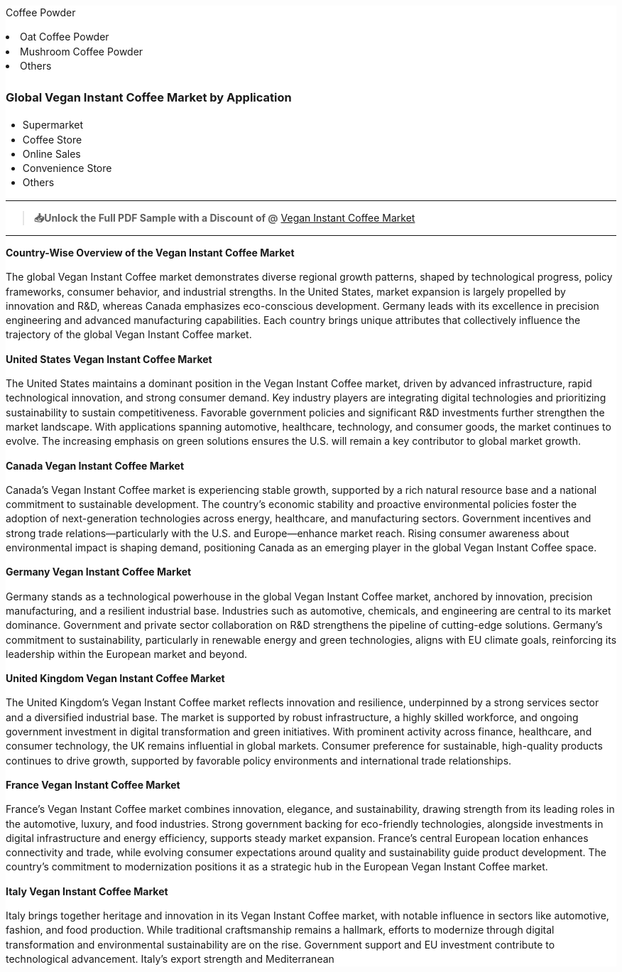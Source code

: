 Coffee Powder</li><li>Oat Coffee Powder</li><li>Mushroom Coffee Powder</li><li>Others</li></ul><h3>Global Vegan Instant Coffee Market by Application</h3><ul><li>Supermarket</li><li>Coffee Store</li><li>Online Sales</li><li>Convenience Store</li><li>Others</li></ul></p><hr /><blockquote><p><strong>📥Unlock the Full PDF Sample with a Discount of @</strong> <a href="https://www.marketresearchintellect.com/ask-for-discount/?rid=1005016&amp;utm_source=Github-April&amp;utm_medium=049">Vegan Instant Coffee Market</a></p></blockquote><hr /><p class="" data-start="217" data-end="261"><strong data-start="217" data-end="261">Country-Wise Overview of the Vegan Instant Coffee Market</strong></p><p class="" data-start="263" data-end="774">The global Vegan Instant Coffee market demonstrates diverse regional growth patterns, shaped by technological progress, policy frameworks, consumer behavior, and industrial strengths. In the United States, market expansion is largely propelled by innovation and R&amp;D, whereas Canada emphasizes eco-conscious development. Germany leads with its excellence in precision engineering and advanced manufacturing capabilities. Each country brings unique attributes that collectively influence the trajectory of the global Vegan Instant Coffee market.</p><p class="" data-start="776" data-end="1421"><strong data-start="776" data-end="805">United States Vegan Instant Coffee Market</strong></p><p class="" data-start="776" data-end="1421">The United States maintains a dominant position in the Vegan Instant Coffee market, driven by advanced infrastructure, rapid technological innovation, and strong consumer demand. Key industry players are integrating digital technologies and prioritizing sustainability to sustain competitiveness. Favorable government policies and significant R&amp;D investments further strengthen the market landscape. With applications spanning automotive, healthcare, technology, and consumer goods, the market continues to evolve. The increasing emphasis on green solutions ensures the U.S. will remain a key contributor to global market growth.</p><p class="" data-start="1423" data-end="2019"><strong data-start="1423" data-end="1445">Canada Vegan Instant Coffee Market</strong></p><p class="" data-start="1423" data-end="2019">Canada&rsquo;s Vegan Instant Coffee market is experiencing stable growth, supported by a rich natural resource base and a national commitment to sustainable development. The country&rsquo;s economic stability and proactive environmental policies foster the adoption of next-generation technologies across energy, healthcare, and manufacturing sectors. Government incentives and strong trade relations&mdash;particularly with the U.S. and Europe&mdash;enhance market reach. Rising consumer awareness about environmental impact is shaping demand, positioning Canada as an emerging player in the global Vegan Instant Coffee space.</p><p class="" data-start="2021" data-end="2591"><strong data-start="2021" data-end="2044">Germany Vegan Instant Coffee Market</strong></p><p class="" data-start="2021" data-end="2591">Germany stands as a technological powerhouse in the global Vegan Instant Coffee market, anchored by innovation, precision manufacturing, and a resilient industrial base. Industries such as automotive, chemicals, and engineering are central to its market dominance. Government and private sector collaboration on R&amp;D strengthens the pipeline of cutting-edge solutions. Germany&rsquo;s commitment to sustainability, particularly in renewable energy and green technologies, aligns with EU climate goals, reinforcing its leadership within the European market and beyond.</p><p class="" data-start="2593" data-end="3221"><strong data-start="2593" data-end="2623">United Kingdom Vegan Instant Coffee Market</strong></p><p class="" data-start="2593" data-end="3221">The United Kingdom&rsquo;s Vegan Instant Coffee market reflects innovation and resilience, underpinned by a strong services sector and a diversified industrial base. The market is supported by robust infrastructure, a highly skilled workforce, and ongoing government investment in digital transformation and green initiatives. With prominent activity across finance, healthcare, and consumer technology, the UK remains influential in global markets. Consumer preference for sustainable, high-quality products continues to drive growth, supported by favorable policy environments and international trade relationships.</p><p class="" data-start="3223" data-end="3838"><strong data-start="3223" data-end="3245">France Vegan Instant Coffee Market</strong></p><p class="" data-start="3223" data-end="3838">France&rsquo;s Vegan Instant Coffee market combines innovation, elegance, and sustainability, drawing strength from its leading roles in the automotive, luxury, and food industries. Strong government backing for eco-friendly technologies, alongside investments in digital infrastructure and energy efficiency, supports steady market expansion. France&rsquo;s central European location enhances connectivity and trade, while evolving consumer expectations around quality and sustainability guide product development. The country&rsquo;s commitment to modernization positions it as a strategic hub in the European Vegan Instant Coffee market.</p><p class="" data-start="3840" data-end="4422"><strong data-start="3840" data-end="3861">Italy Vegan Instant Coffee Market</strong></p><p class="" data-start="3840" data-end="4422">Italy brings together heritage and innovation in its Vegan Instant Coffee market, with notable influence in sectors like automotive, fashion, and food production. While traditional craftsmanship remains a hallmark, efforts to modernize through digital transformation and environmental sustainability are on the rise. Government support and EU investment contribute to technological advancement. Italy&rsquo;s export strength and Mediterranean